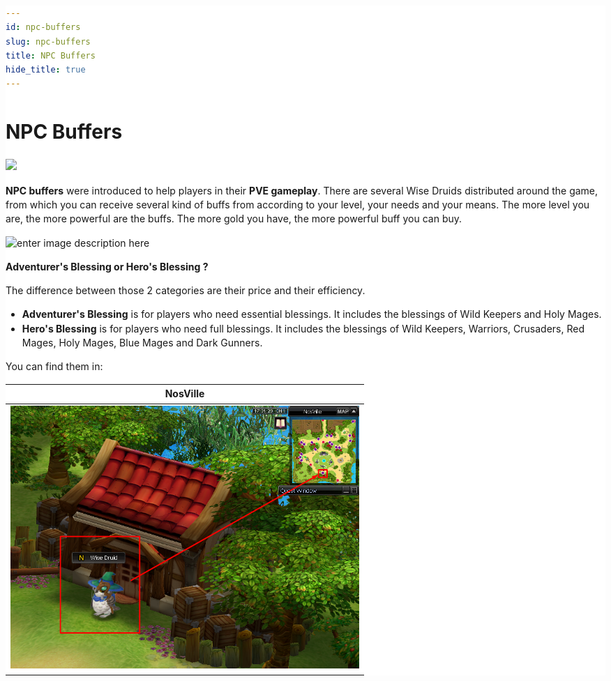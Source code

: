 ```yaml
---
id: npc-buffers
slug: npc-buffers
title: NPC Buffers
hide_title: true
---
```



# NPC Buffers
![](https://zupimages.net/up/21/43/2q6z.png)

**NPC buffers** were introduced to help players in their **PVE gameplay**. There are several Wise Druids distributed around the game, from which you can receive several kind of buffs from according to your level, your needs and your means. The more level you are, the more powerful are the buffs. The more gold you have, the more powerful buff you can buy.

![enter image description here](https://zupimages.net/up/21/43/vo5e.png)


**Adventurer's Blessing or Hero's Blessing ?**

The difference between those 2 categories are their price and their efficiency.

- __Adventurer's Blessing__ is for players who need essential blessings. It includes the blessings of Wild Keepers and Holy Mages.
- __Hero's Blessing__ is for players who need full blessings. It includes the blessings of Wild Keepers, Warriors, Crusaders, Red Mages, Holy Mages, Blue Mages and Dark Gunners.

You can find them in:

| NosVille |
| :------------: |
| <img src="/img/custom-features/npc-buffers/nosville-npc.png" alt="drawing" width="500"/> |